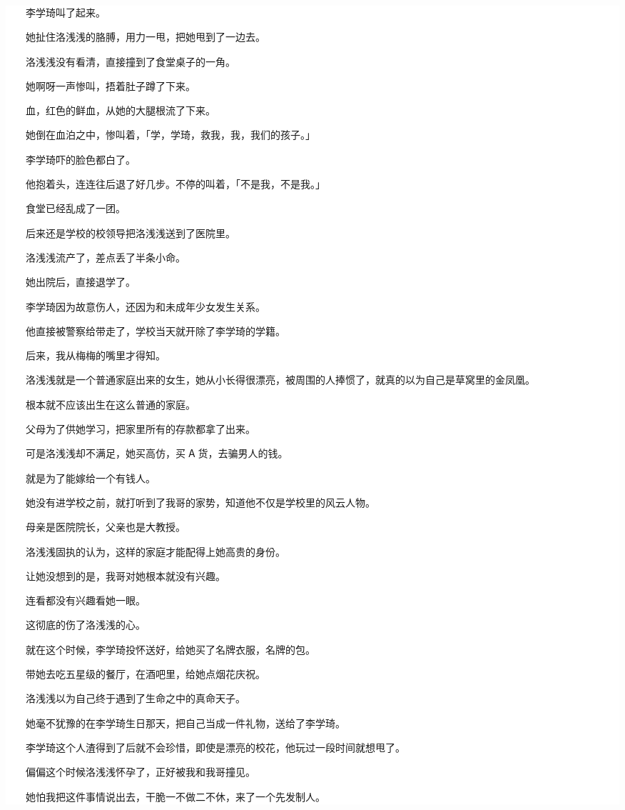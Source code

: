 &emsp;&emsp;李学琦叫了起来。  
  
&emsp;&emsp;她扯住洛浅浅的胳膊，用力一甩，把她甩到了一边去。  
  
&emsp;&emsp;洛浅浅没有看清，直接撞到了食堂桌子的一角。  
  
&emsp;&emsp;她啊呀一声惨叫，捂着肚子蹲了下来。  
  
&emsp;&emsp;血，红色的鲜血，从她的大腿根流了下来。  
  
&emsp;&emsp;她倒在血泊之中，惨叫着，「学，学琦，救我，我，我们的孩子。」  
  
&emsp;&emsp;李学琦吓的脸色都白了。  
  
&emsp;&emsp;他抱着头，连连往后退了好几步。不停的叫着，「不是我，不是我。」  
  
&emsp;&emsp;食堂已经乱成了一团。  
  
&emsp;&emsp;后来还是学校的校领导把洛浅浅送到了医院里。  
  
&emsp;&emsp;洛浅浅流产了，差点丢了半条小命。  
  
&emsp;&emsp;她出院后，直接退学了。  
  
&emsp;&emsp;李学琦因为故意伤人，还因为和未成年少女发生关系。  
  
&emsp;&emsp;他直接被警察给带走了，学校当天就开除了李学琦的学籍。  
  
&emsp;&emsp;后来，我从梅梅的嘴里才得知。  
  
&emsp;&emsp;洛浅浅就是一个普通家庭出来的女生，她从小长得很漂亮，被周围的人捧惯了，就真的以为自己是草窝里的金凤凰。  
  
&emsp;&emsp;根本就不应该出生在这么普通的家庭。  
  
&emsp;&emsp;父母为了供她学习，把家里所有的存款都拿了出来。  
  
&emsp;&emsp;可是洛浅浅却不满足，她买高仿，买 A 货，去骗男人的钱。  
  
&emsp;&emsp;就是为了能嫁给一个有钱人。  
  
&emsp;&emsp;她没有进学校之前，就打听到了我哥的家势，知道他不仅是学校里的风云人物。  
  
&emsp;&emsp;母亲是医院院长，父亲也是大教授。  
  
&emsp;&emsp;洛浅浅固执的认为，这样的家庭才能配得上她高贵的身份。  
  
&emsp;&emsp;让她没想到的是，我哥对她根本就没有兴趣。  
  
&emsp;&emsp;连看都没有兴趣看她一眼。  
  
&emsp;&emsp;这彻底的伤了洛浅浅的心。  
  
&emsp;&emsp;就在这个时候，李学琦投怀送好，给她买了名牌衣服，名牌的包。  
  
&emsp;&emsp;带她去吃五星级的餐厅，在酒吧里，给她点烟花庆祝。  
  
&emsp;&emsp;洛浅浅以为自己终于遇到了生命之中的真命天子。  
  
&emsp;&emsp;她毫不犹豫的在李学琦生日那天，把自己当成一件礼物，送给了李学琦。  
  
&emsp;&emsp;李学琦这个人渣得到了后就不会珍惜，即使是漂亮的校花，他玩过一段时间就想甩了。  
  
&emsp;&emsp;偏偏这个时候洛浅浅怀孕了，正好被我和我哥撞见。  
  
&emsp;&emsp;她怕我把这件事情说出去，干脆一不做二不休，来了一个先发制人。  
  